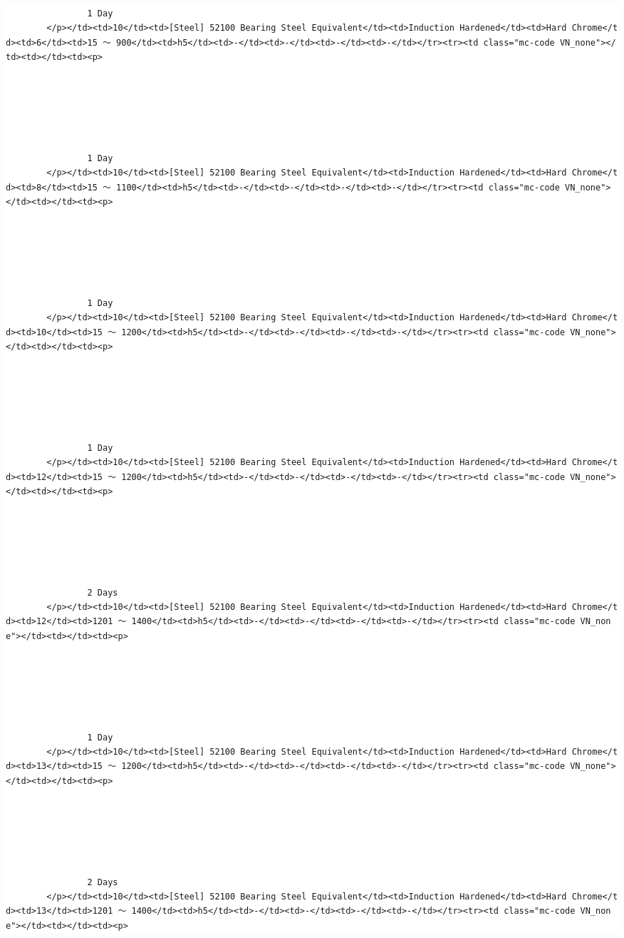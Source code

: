                     1 Day
            </p></td><td>10</td><td>[Steel] 52100 Bearing Steel Equivalent</td><td>Induction Hardened</td><td>Hard Chrome</td><td>6</td><td>15 ～ 900</td><td>h5</td><td>-</td><td>-</td><td>-</td><td>-</td></tr><tr><td class="mc-code VN_none"></td><td></td><td><p>
    
    

            
                                
            
                    1 Day
            </p></td><td>10</td><td>[Steel] 52100 Bearing Steel Equivalent</td><td>Induction Hardened</td><td>Hard Chrome</td><td>8</td><td>15 ～ 1100</td><td>h5</td><td>-</td><td>-</td><td>-</td><td>-</td></tr><tr><td class="mc-code VN_none"></td><td></td><td><p>
    
    

            
                                
            
                    1 Day
            </p></td><td>10</td><td>[Steel] 52100 Bearing Steel Equivalent</td><td>Induction Hardened</td><td>Hard Chrome</td><td>10</td><td>15 ～ 1200</td><td>h5</td><td>-</td><td>-</td><td>-</td><td>-</td></tr><tr><td class="mc-code VN_none"></td><td></td><td><p>
    
    

            
                                
            
                    1 Day
            </p></td><td>10</td><td>[Steel] 52100 Bearing Steel Equivalent</td><td>Induction Hardened</td><td>Hard Chrome</td><td>12</td><td>15 ～ 1200</td><td>h5</td><td>-</td><td>-</td><td>-</td><td>-</td></tr><tr><td class="mc-code VN_none"></td><td></td><td><p>
    
    

            
                                
            
                    2 Days
            </p></td><td>10</td><td>[Steel] 52100 Bearing Steel Equivalent</td><td>Induction Hardened</td><td>Hard Chrome</td><td>12</td><td>1201 ～ 1400</td><td>h5</td><td>-</td><td>-</td><td>-</td><td>-</td></tr><tr><td class="mc-code VN_none"></td><td></td><td><p>
    
    

            
                                
            
                    1 Day
            </p></td><td>10</td><td>[Steel] 52100 Bearing Steel Equivalent</td><td>Induction Hardened</td><td>Hard Chrome</td><td>13</td><td>15 ～ 1200</td><td>h5</td><td>-</td><td>-</td><td>-</td><td>-</td></tr><tr><td class="mc-code VN_none"></td><td></td><td><p>
    
    

            
                                
            
                    2 Days
            </p></td><td>10</td><td>[Steel] 52100 Bearing Steel Equivalent</td><td>Induction Hardened</td><td>Hard Chrome</td><td>13</td><td>1201 ～ 1400</td><td>h5</td><td>-</td><td>-</td><td>-</td><td>-</td></tr><tr><td class="mc-code VN_none"></td><td></td><td><p>
    
    

            
                                
            
